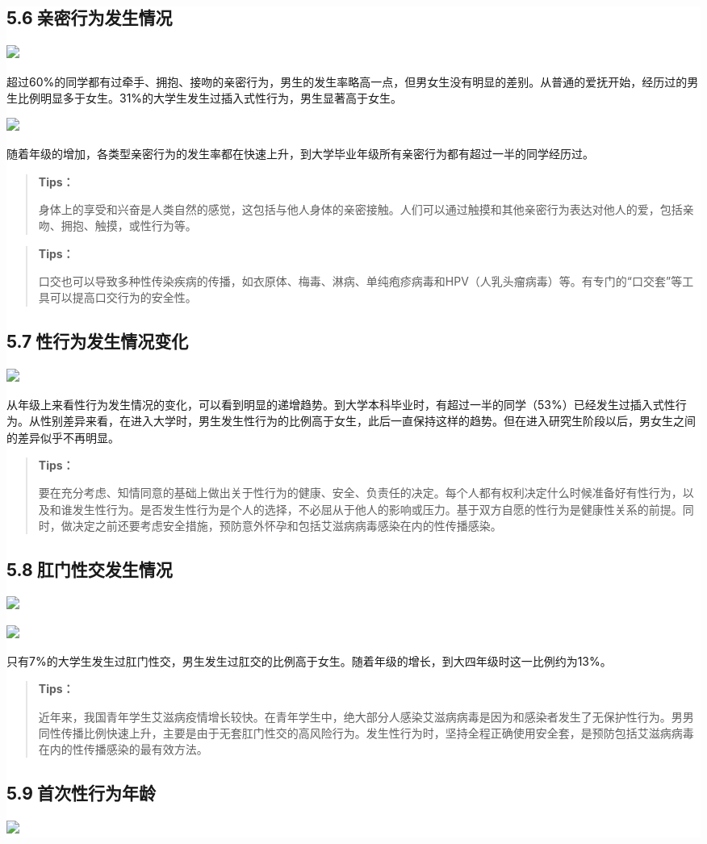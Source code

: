 

## **5.6 亲密行为发生情况**

![](https://cdn.jsdelivr.net/gh/xxdccLove/xxdccPic/img/202204281241571.png)

超过60%的同学都有过牵手、拥抱、接吻的亲密行为，男生的发生率略高一点，但男女生没有明显的差别。从普通的爱抚开始，经历过的男生比例明显多于女生。31%的大学生发生过插入式性行为，男生显著高于女生。

![](https://cdn.jsdelivr.net/gh/xxdccLove/xxdccPic/img/202204281241881.png)

随着年级的增加，各类型亲密行为的发生率都在快速上升，到大学毕业年级所有亲密行为都有超过一半的同学经历过。

>  **Tips：**
>
> 身体上的享受和兴奋是人类自然的感觉，这包括与他人身体的亲密接触。人们可以通过触摸和其他亲密行为表达对他人的爱，包括亲吻、拥抱、触摸，或性行为等。



>  **Tips：**
>
> 口交也可以导致多种性传染疾病的传播，如衣原体、梅毒、淋病、单纯疱疹病毒和HPV（人乳头瘤病毒）等。有专门的“口交套”等工具可以提高口交行为的安全性。



## **5.7 性行为发生情况变化**

![](https://cdn.jsdelivr.net/gh/xxdccLove/xxdccPic/img/202204281241346.png)

从年级上来看性行为发生情况的变化，可以看到明显的递增趋势。到大学本科毕业时，有超过一半的同学（53%）已经发生过插入式性行为。从性别差异来看，在进入大学时，男生发生性行为的比例高于女生，此后一直保持这样的趋势。但在进入研究生阶段以后，男女生之间的差异似乎不再明显。

>  **Tips：**
>
> 要在充分考虑、知情同意的基础上做出关于性行为的健康、安全、负责任的决定。每个人都有权利决定什么时候准备好有性行为，以及和谁发生性行为。是否发生性行为是个人的选择，不必屈从于他人的影响或压力。基于双方自愿的性行为是健康性关系的前提。同时，做决定之前还要考虑安全措施，预防意外怀孕和包括艾滋病病毒感染在内的性传播感染。



## **5.8 肛门性交发生情况**

![](https://cdn.jsdelivr.net/gh/xxdccLove/xxdccPic/img/202204281241013.png)

![](https://cdn.jsdelivr.net/gh/xxdccLove/xxdccPic/img/202204281241394.png)

只有7%的大学生发生过肛门性交，男生发生过肛交的比例高于女生。随着年级的增长，到大四年级时这一比例约为13%。

>  **Tips：**
>
> 近年来，我国青年学生艾滋病疫情增长较快。在青年学生中，绝大部分人感染艾滋病病毒是因为和感染者发生了无保护性行为。男男同性传播比例快速上升，主要是由于无套肛门性交的高风险行为。发生性行为时，坚持全程正确使用安全套，是预防包括艾滋病病毒在内的性传播感染的最有效方法。



## **5.9 首次性行为年龄**

![](https://cdn.jsdelivr.net/gh/xxdccLove/xxdccPic/img/202204281241340.png)
